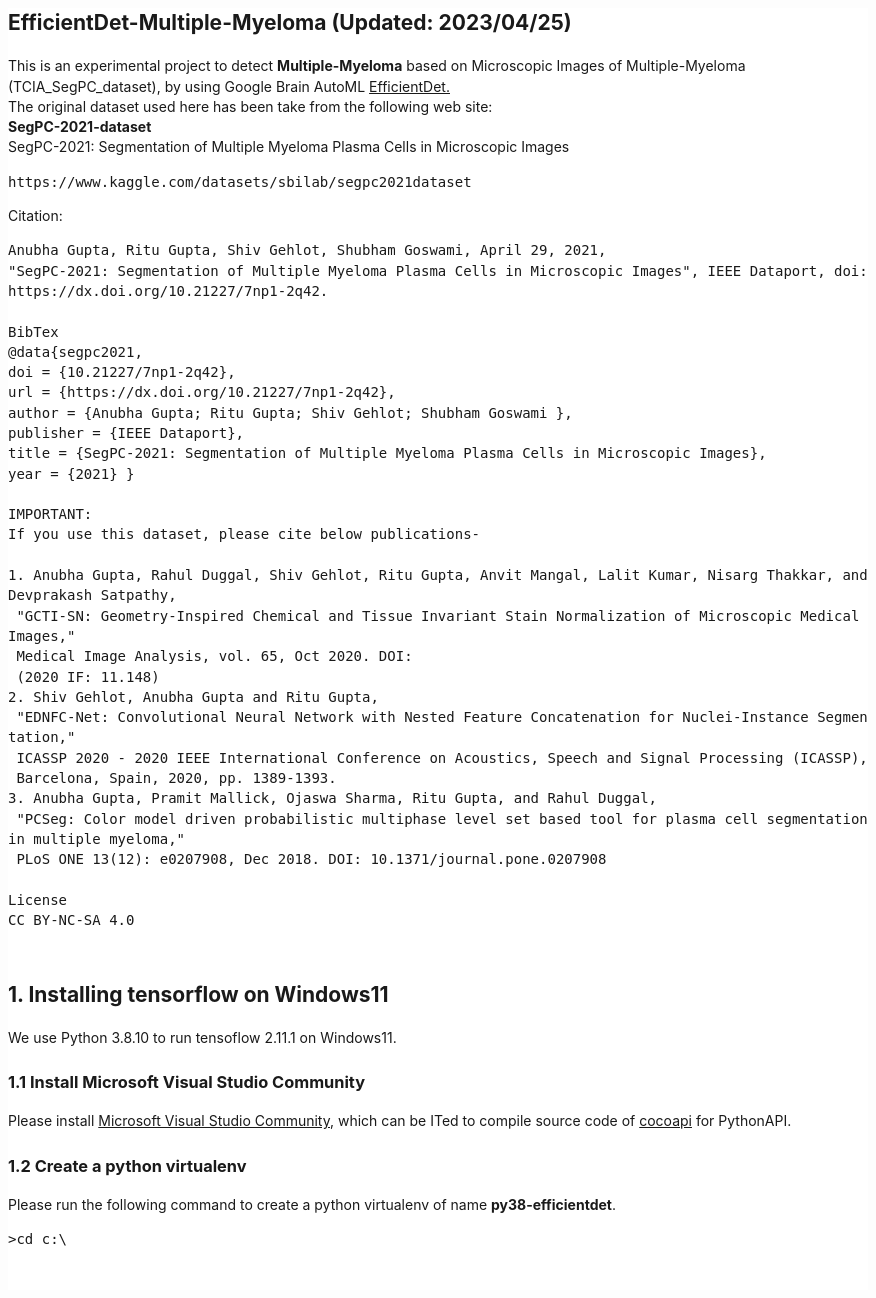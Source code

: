 <h2>
EfficientDet-Multiple-Myeloma (Updated: 2023/04/25)
</h2>
This is an experimental project to detect <b>Multiple-Myeloma</b> based on 
Microscopic Images of Multiple-Myeloma (TCIA_SegPC_dataset), by using Google Brain AutoML
<a href="https://github.com/google/automl/tree/master/efficientdet"> EfficientDet.</a><br>
The original dataset used here has been take from the following  web site:<br>
<b>SegPC-2021-dataset</b><br>
SegPC-2021: Segmentation of Multiple Myeloma Plasma Cells in Microscopic Images<br>

<pre>
https://www.kaggle.com/datasets/sbilab/segpc2021dataset
</pre>
Citation:<br>

<pre>
Anubha Gupta, Ritu Gupta, Shiv Gehlot, Shubham Goswami, April 29, 2021, 
"SegPC-2021: Segmentation of Multiple Myeloma Plasma Cells in Microscopic Images", IEEE Dataport, doi: https://dx.doi.org/10.21227/7np1-2q42.

BibTex
@data{segpc2021,
doi = {10.21227/7np1-2q42},
url = {https://dx.doi.org/10.21227/7np1-2q42},
author = {Anubha Gupta; Ritu Gupta; Shiv Gehlot; Shubham Goswami },
publisher = {IEEE Dataport},
title = {SegPC-2021: Segmentation of Multiple Myeloma Plasma Cells in Microscopic Images},
year = {2021} }

IMPORTANT:
If you use this dataset, please cite below publications-

1. Anubha Gupta, Rahul Duggal, Shiv Gehlot, Ritu Gupta, Anvit Mangal, Lalit Kumar, Nisarg Thakkar, and Devprakash Satpathy, 
 "GCTI-SN: Geometry-Inspired Chemical and Tissue Invariant Stain Normalization of Microscopic Medical Images," 
 Medical Image Analysis, vol. 65, Oct 2020. DOI: 
 (2020 IF: 11.148)
2. Shiv Gehlot, Anubha Gupta and Ritu Gupta, 
 "EDNFC-Net: Convolutional Neural Network with Nested Feature Concatenation for Nuclei-Instance Segmentation,"
 ICASSP 2020 - 2020 IEEE International Conference on Acoustics, Speech and Signal Processing (ICASSP), 
 Barcelona, Spain, 2020, pp. 1389-1393.
3. Anubha Gupta, Pramit Mallick, Ojaswa Sharma, Ritu Gupta, and Rahul Duggal, 
 "PCSeg: Color model driven probabilistic multiphase level set based tool for plasma cell segmentation in multiple myeloma," 
 PLoS ONE 13(12): e0207908, Dec 2018. DOI: 10.1371/journal.pone.0207908

License
CC BY-NC-SA 4.0

</pre>

<h2>
1. Installing tensorflow on Windows11
</h2>
We use Python 3.8.10 to run tensoflow 2.11.1 on Windows11.<br>
<h3>1.1 Install Microsoft Visual Studio Community</h3>
Please install <a href="https://visualstudio.microsoft.com/ja/vs/community/">Microsoft Visual Studio Community</a>, 
which can be ITed to compile source code of 
<a href="https://github.com/cocodataset/cocoapi">cocoapi</a> for PythonAPI.<br>
<h3>1.2 Create a python virtualenv </h3>
Please run the following command to create a python virtualenv of name <b>py38-efficientdet</b>.
<pre>
>cd c:\